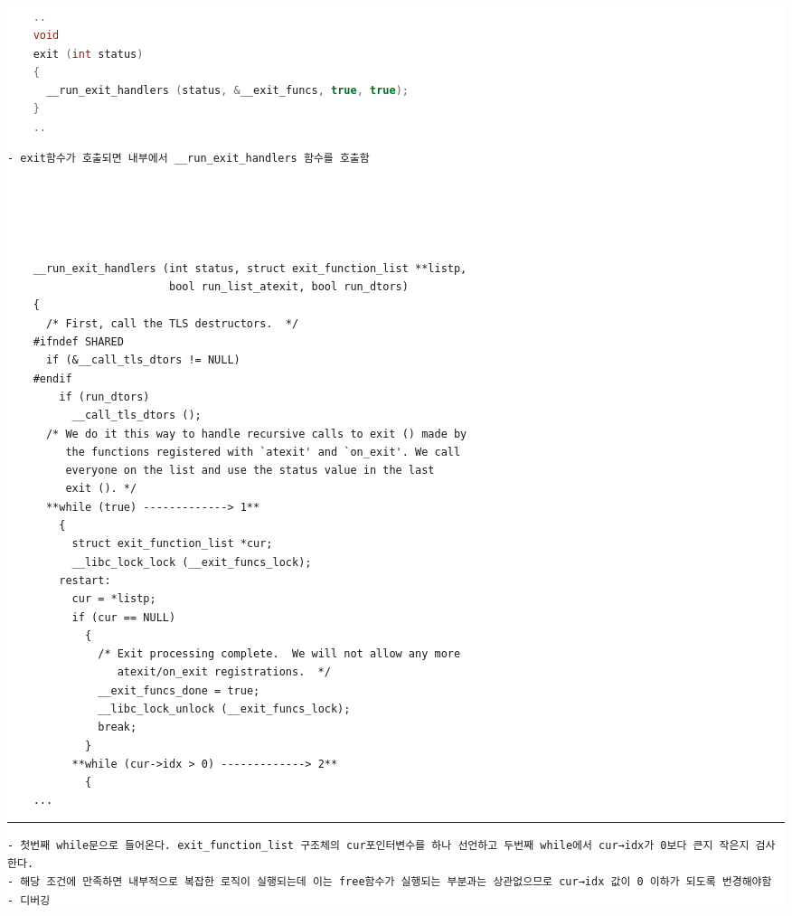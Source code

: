``` c
    ..
    void
    exit (int status)
    {
      __run_exit_handlers (status, &__exit_funcs, true, true);
    }
    ..
``` 
    
   

    - exit함수가 호출되면 내부에서 __run_exit_handlers 함수를 호출함



    
    
        __run_exit_handlers (int status, struct exit_function_list **listp,
                             bool run_list_atexit, bool run_dtors)
        {
          /* First, call the TLS destructors.  */
        #ifndef SHARED
          if (&__call_tls_dtors != NULL)
        #endif
            if (run_dtors)
              __call_tls_dtors ();
          /* We do it this way to handle recursive calls to exit () made by
             the functions registered with `atexit' and `on_exit'. We call
             everyone on the list and use the status value in the last
             exit (). */
          **while (true) -------------> 1**
            {
              struct exit_function_list *cur;
              __libc_lock_lock (__exit_funcs_lock);
            restart:
              cur = *listp;
              if (cur == NULL)
                {
                  /* Exit processing complete.  We will not allow any more
                     atexit/on_exit registrations.  */
                  __exit_funcs_done = true;
                  __libc_lock_unlock (__exit_funcs_lock);
                  break;
                }
              **while (cur->idx > 0) -------------> 2**
                {
        ...
   ---  


    - 첫번째 while문으로 들어온다. exit_function_list 구조체의 cur포인터변수를 하나 선언하고 두번째 while에서 cur→idx가 0보다 큰지 작은지 검사한다.
    - 해당 조건에 만족하면 내부적으로 복잡한 로직이 실행되는데 이는 free함수가 실행되는 부분과는 상관없으므로 cur→idx 값이 0 이하가 되도록 번경해야함
    - 디버깅
